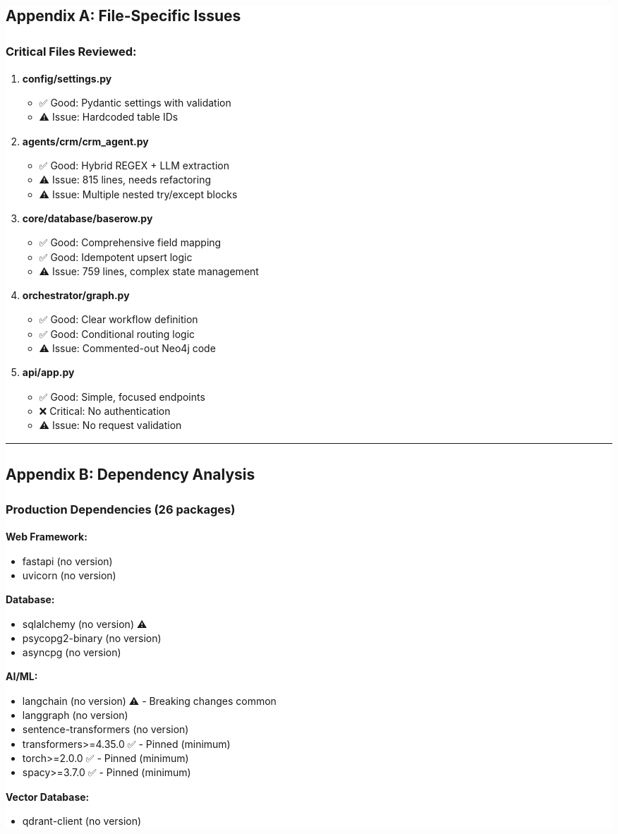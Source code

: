 ## Appendix A: File-Specific Issues

### Critical Files Reviewed:

1. **config/settings.py**
   - ✅ Good: Pydantic settings with validation
   - ⚠️ Issue: Hardcoded table IDs

2. **agents/crm/crm_agent.py**
   - ✅ Good: Hybrid REGEX + LLM extraction
   - ⚠️ Issue: 815 lines, needs refactoring
   - ⚠️ Issue: Multiple nested try/except blocks

3. **core/database/baserow.py**
   - ✅ Good: Comprehensive field mapping
   - ✅ Good: Idempotent upsert logic
   - ⚠️ Issue: 759 lines, complex state management

4. **orchestrator/graph.py**
   - ✅ Good: Clear workflow definition
   - ✅ Good: Conditional routing logic
   - ⚠️ Issue: Commented-out Neo4j code

5. **api/app.py**
   - ✅ Good: Simple, focused endpoints
   - ❌ Critical: No authentication
   - ⚠️ Issue: No request validation

---

## Appendix B: Dependency Analysis

### Production Dependencies (26 packages)

**Web Framework:**
- fastapi (no version)
- uvicorn (no version)

**Database:**
- sqlalchemy (no version) ⚠️
- psycopg2-binary (no version)
- asyncpg (no version)

**AI/ML:**
- langchain (no version) ⚠️ - Breaking changes common
- langgraph (no version)
- sentence-transformers (no version)
- transformers>=4.35.0 ✅ - Pinned (minimum)
- torch>=2.0.0 ✅ - Pinned (minimum)
- spacy>=3.7.0 ✅ - Pinned (minimum)

**Vector Database:**
- qdrant-client (no version)

